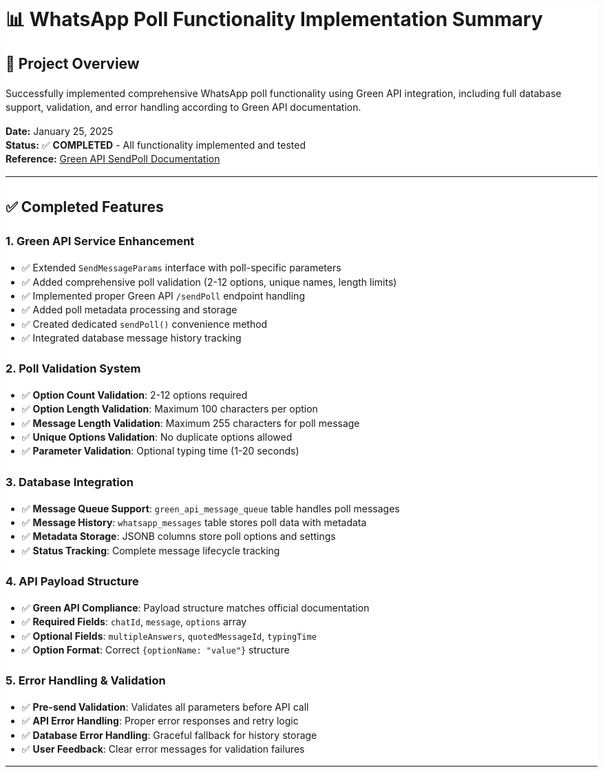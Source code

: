 # 📊 WhatsApp Poll Functionality Implementation Summary

## 🎯 **Project Overview**

Successfully implemented comprehensive WhatsApp poll functionality using Green API integration, including full database support, validation, and error handling according to Green API documentation.

**Date:** January 25, 2025  
**Status:** ✅ **COMPLETED** - All functionality implemented and tested  
**Reference:** [Green API SendPoll Documentation](https://green-api.com/en/docs/api/sending/SendPoll/)

---

## ✅ **Completed Features**

### **1. Green API Service Enhancement**
- ✅ Extended `SendMessageParams` interface with poll-specific parameters
- ✅ Added comprehensive poll validation (2-12 options, unique names, length limits)
- ✅ Implemented proper Green API `/sendPoll` endpoint handling
- ✅ Added poll metadata processing and storage
- ✅ Created dedicated `sendPoll()` convenience method
- ✅ Integrated database message history tracking

### **2. Poll Validation System**
- ✅ **Option Count Validation**: 2-12 options required
- ✅ **Option Length Validation**: Maximum 100 characters per option
- ✅ **Message Length Validation**: Maximum 255 characters for poll message
- ✅ **Unique Options Validation**: No duplicate options allowed
- ✅ **Parameter Validation**: Optional typing time (1-20 seconds)

### **3. Database Integration**
- ✅ **Message Queue Support**: `green_api_message_queue` table handles poll messages
- ✅ **Message History**: `whatsapp_messages` table stores poll data with metadata
- ✅ **Metadata Storage**: JSONB columns store poll options and settings
- ✅ **Status Tracking**: Complete message lifecycle tracking

### **4. API Payload Structure**
- ✅ **Green API Compliance**: Payload structure matches official documentation
- ✅ **Required Fields**: `chatId`, `message`, `options` array
- ✅ **Optional Fields**: `multipleAnswers`, `quotedMessageId`, `typingTime`
- ✅ **Option Format**: Correct `{optionName: "value"}` structure

### **5. Error Handling & Validation**
- ✅ **Pre-send Validation**: Validates all parameters before API call
- ✅ **API Error Handling**: Proper error responses and retry logic
- ✅ **Database Error Handling**: Graceful fallback for history storage
- ✅ **User Feedback**: Clear error messages for validation failures

---